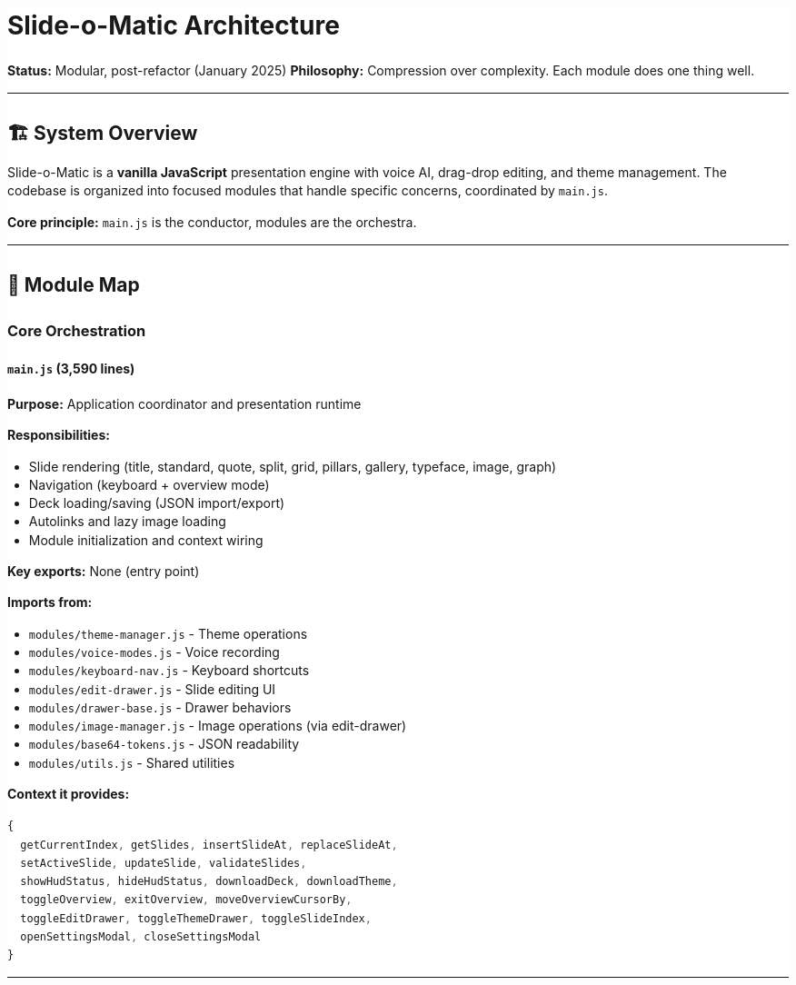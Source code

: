 # Slide-o-Matic Architecture

**Status:** Modular, post-refactor (January 2025)
**Philosophy:** Compression over complexity. Each module does one thing well.

---

## 🏗️ System Overview

Slide-o-Matic is a **vanilla JavaScript** presentation engine with voice AI, drag-drop editing, and theme management. The codebase is organized into focused modules that handle specific concerns, coordinated by `main.js`.

**Core principle:** `main.js` is the conductor, modules are the orchestra.

---

## 📁 Module Map

### Core Orchestration

#### `main.js` (3,590 lines)
**Purpose:** Application coordinator and presentation runtime

**Responsibilities:**
- Slide rendering (title, standard, quote, split, grid, pillars, gallery, typeface, image, graph)
- Navigation (keyboard + overview mode)
- Deck loading/saving (JSON import/export)
- Autolinks and lazy image loading
- Module initialization and context wiring

**Key exports:** None (entry point)

**Imports from:**
- `modules/theme-manager.js` - Theme operations
- `modules/voice-modes.js` - Voice recording
- `modules/keyboard-nav.js` - Keyboard shortcuts
- `modules/edit-drawer.js` - Slide editing UI
- `modules/drawer-base.js` - Drawer behaviors
- `modules/image-manager.js` - Image operations (via edit-drawer)
- `modules/base64-tokens.js` - JSON readability
- `modules/utils.js` - Shared utilities

**Context it provides:**
```javascript
{
  getCurrentIndex, getSlides, insertSlideAt, replaceSlideAt,
  setActiveSlide, updateSlide, validateSlides,
  showHudStatus, hideHudStatus, downloadDeck, downloadTheme,
  toggleOverview, exitOverview, moveOverviewCursorBy,
  toggleEditDrawer, toggleThemeDrawer, toggleSlideIndex,
  openSettingsModal, closeSettingsModal
}
```

---
